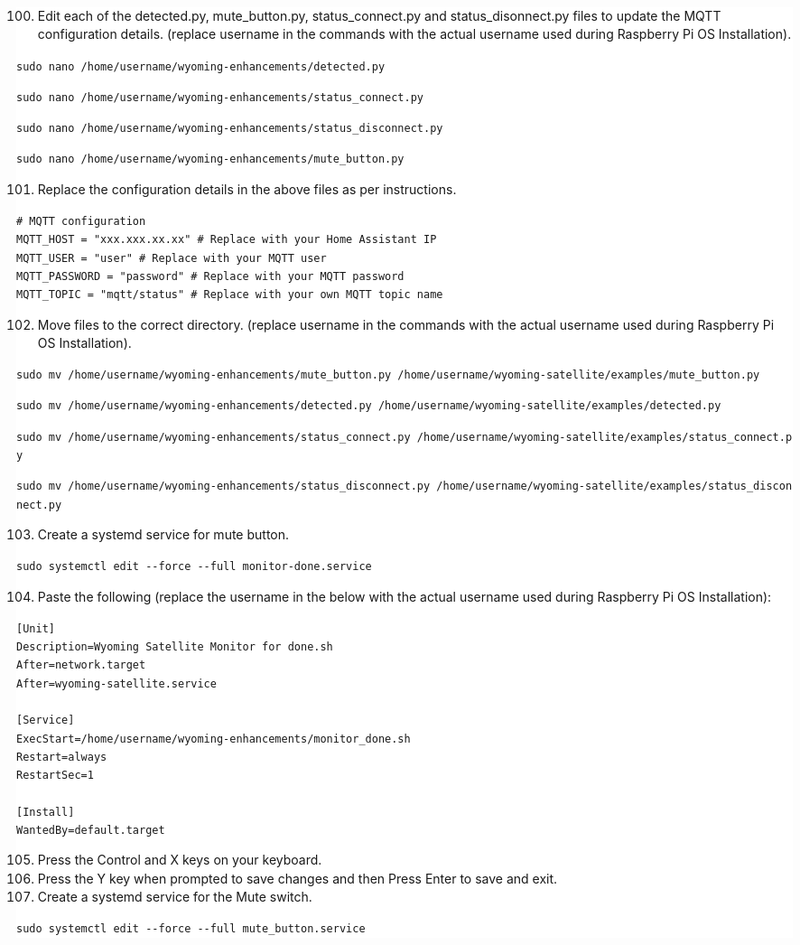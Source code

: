 100. Edit each of the detected.py, mute_button.py, status_connect.py and status_disonnect.py files to update the MQTT configuration details. (replace username in the commands with the actual username used during Raspberry Pi OS Installation).
```
sudo nano /home/username/wyoming-enhancements/detected.py
```
```
sudo nano /home/username/wyoming-enhancements/status_connect.py
```
```
sudo nano /home/username/wyoming-enhancements/status_disconnect.py
```
```
sudo nano /home/username/wyoming-enhancements/mute_button.py
```
101. Replace the configuration details in the above files as per instructions.
```
# MQTT configuration
MQTT_HOST = "xxx.xxx.xx.xx" # Replace with your Home Assistant IP
MQTT_USER = "user" # Replace with your MQTT user
MQTT_PASSWORD = "password" # Replace with your MQTT password
MQTT_TOPIC = "mqtt/status" # Replace with your own MQTT topic name
```
102. Move files to the correct directory. (replace username in the commands with the actual username used during Raspberry Pi OS Installation).
```
sudo mv /home/username/wyoming-enhancements/mute_button.py /home/username/wyoming-satellite/examples/mute_button.py
```
```
sudo mv /home/username/wyoming-enhancements/detected.py /home/username/wyoming-satellite/examples/detected.py
```
```
sudo mv /home/username/wyoming-enhancements/status_connect.py /home/username/wyoming-satellite/examples/status_connect.py
```
```
sudo mv /home/username/wyoming-enhancements/status_disconnect.py /home/username/wyoming-satellite/examples/status_disconnect.py
```
103. Create a systemd service for mute button.
```
sudo systemctl edit --force --full monitor-done.service
```
104. Paste the following (replace the username in the below with the actual username used during Raspberry Pi OS Installation):
```
[Unit]
Description=Wyoming Satellite Monitor for done.sh
After=network.target
After=wyoming-satellite.service

[Service]
ExecStart=/home/username/wyoming-enhancements/monitor_done.sh
Restart=always
RestartSec=1

[Install]
WantedBy=default.target
```
105. Press the Control and X keys on your keyboard.
106. Press the Y key when prompted to save changes and then Press Enter to save and exit.
107. Create a systemd service for the Mute switch.
```
sudo systemctl edit --force --full mute_button.service
```